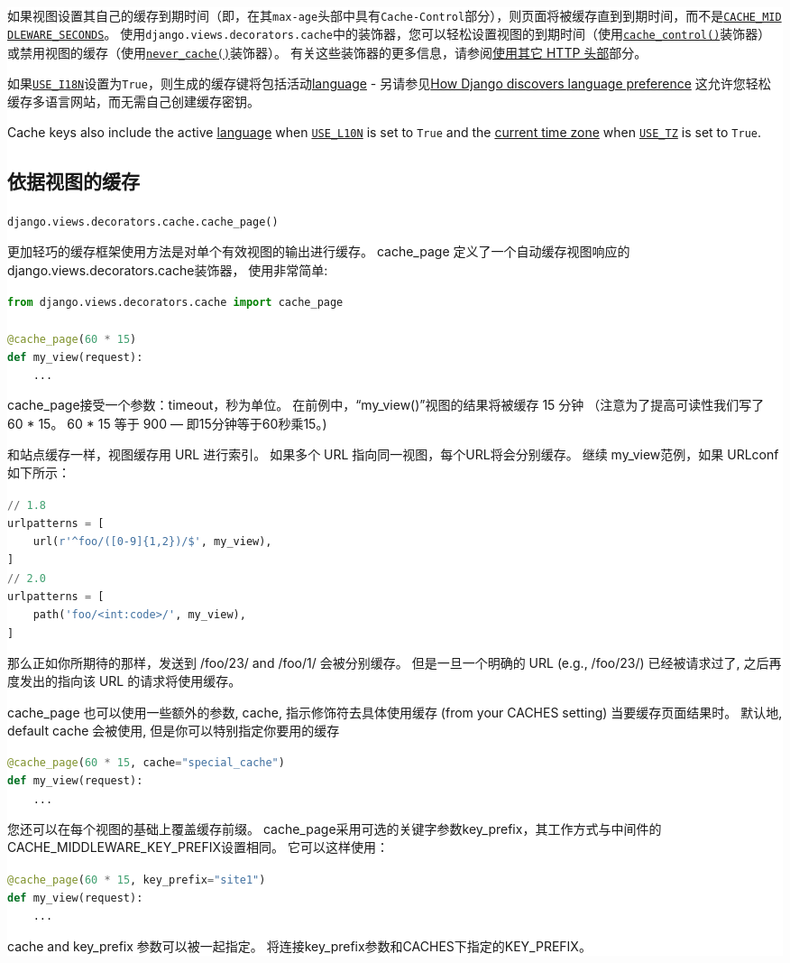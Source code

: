 如果视图设置其自己的缓存到期时间（即，在其`max-age`头部中具有`Cache-Control`部分），则页面将被缓存直到到期时间，而不是[`CACHE_MIDDLEWARE_SECONDS`](https://yiyibooks.cn/__trs__/xx/Django_1.11.6/ref/settings.html#std:setting-CACHE_MIDDLEWARE_SECONDS)。 使用`django.views.decorators.cache`中的装饰器，您可以轻松设置视图的到期时间（使用[`cache_control()`](https://yiyibooks.cn/__trs__/xx/Django_1.11.6/topics/http/decorators.html#django.views.decorators.cache.cache_control)装饰器）或禁用视图的缓存（使用[`never_cache()`](https://yiyibooks.cn/__trs__/xx/Django_1.11.6/topics/http/decorators.html#django.views.decorators.cache.never_cache)装饰器）。 有关这些装饰器的更多信息，请参阅[使用其它 HTTP 头部](https://yiyibooks.cn/__trs__/xx/Django_1.11.6/topics/cache.html#controlling-cache-using-other-headers)部分。

如果[`USE_I18N`](https://yiyibooks.cn/__trs__/xx/Django_1.11.6/ref/settings.html#std:setting-USE_I18N)设置为`True`，则生成的缓存键将包括活动[language](https://yiyibooks.cn/__trs__/xx/Django_1.11.6/topics/i18n/index.html#term-language-code) - 另请参见[How Django discovers language preference](https://yiyibooks.cn/__trs__/xx/Django_1.11.6/topics/i18n/translation.html#how-django-discovers-language-preference) 这允许您轻松缓存多语言网站，而无需自己创建缓存密钥。

Cache keys also include the active [language](https://yiyibooks.cn/__trs__/xx/Django_1.11.6/topics/i18n/index.html#term-language-code) when [`USE_L10N`](https://yiyibooks.cn/__trs__/xx/Django_1.11.6/ref/settings.html#std:setting-USE_L10N) is set to `True` and the [current time zone](https://yiyibooks.cn/__trs__/xx/Django_1.11.6/topics/i18n/timezones.html#default-current-time-zone) when [`USE_TZ`](https://yiyibooks.cn/__trs__/xx/Django_1.11.6/ref/settings.html#std:setting-USE_TZ) is set to `True`.

## 依据视图的缓存
```python
django.views.decorators.cache.cache_page()
```
更加轻巧的缓存框架使用方法是对单个有效视图的输出进行缓存。 cache_page 定义了一个自动缓存视图响应的 django.views.decorators.cache装饰器， 使用非常简单:
```python
from django.views.decorators.cache import cache_page

@cache_page(60 * 15)
def my_view(request):
    ...
```
cache_page接受一个参数：timeout，秒为单位。 在前例中，“my_view()”视图的结果将被缓存 15 分钟 （注意为了提高可读性我们写了 60 * 15。 60 * 15 等于 900 — 即15分钟等于60秒乘15。)

和站点缓存一样，视图缓存用 URL 进行索引。 如果多个 URL 指向同一视图，每个URL将会分别缓存。 继续 my_view范例，如果 URLconf 如下所示：
```python
// 1.8
urlpatterns = [
    url(r'^foo/([0-9]{1,2})/$', my_view),
]
// 2.0
urlpatterns = [
    path('foo/<int:code>/', my_view),
]
```
那么正如你所期待的那样，发送到 /foo/23/ and /foo/1/ 会被分别缓存。 但是一旦一个明确的 URL (e.g., /foo/23/) 已经被请求过了, 之后再度发出的指向该 URL 的请求将使用缓存。

cache_page 也可以使用一些额外的参数, cache, 指示修饰符去具体使用缓存 (from your CACHES setting) 当要缓存页面结果时。 默认地, default cache 会被使用, 但是你可以特别指定你要用的缓存
```python
@cache_page(60 * 15, cache="special_cache")
def my_view(request):
    ...
```
您还可以在每个视图的基础上覆盖缓存前缀。 cache_page采用可选的关键字参数key_prefix，其工作方式与中间件的CACHE_MIDDLEWARE_KEY_PREFIX设置相同。 它可以这样使用：
```python
@cache_page(60 * 15, key_prefix="site1")
def my_view(request):
    ...
```
cache and key_prefix 参数可以被一起指定。 将连接key_prefix参数和CACHES下指定的KEY_PREFIX。
